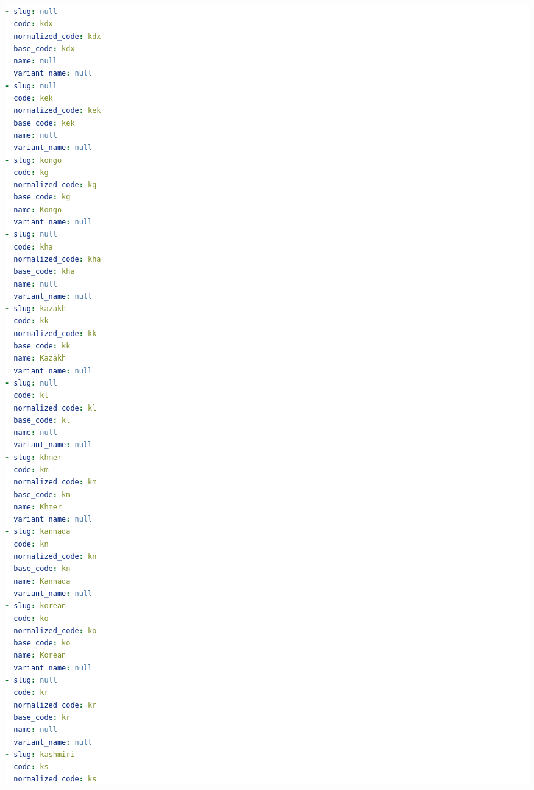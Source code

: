 ```yaml
- slug: null
  code: kdx
  normalized_code: kdx
  base_code: kdx
  name: null
  variant_name: null
- slug: null
  code: kek
  normalized_code: kek
  base_code: kek
  name: null
  variant_name: null
- slug: kongo
  code: kg
  normalized_code: kg
  base_code: kg
  name: Kongo
  variant_name: null
- slug: null
  code: kha
  normalized_code: kha
  base_code: kha
  name: null
  variant_name: null
- slug: kazakh
  code: kk
  normalized_code: kk
  base_code: kk
  name: Kazakh
  variant_name: null
- slug: null
  code: kl
  normalized_code: kl
  base_code: kl
  name: null
  variant_name: null
- slug: khmer
  code: km
  normalized_code: km
  base_code: km
  name: Khmer
  variant_name: null
- slug: kannada
  code: kn
  normalized_code: kn
  base_code: kn
  name: Kannada
  variant_name: null
- slug: korean
  code: ko
  normalized_code: ko
  base_code: ko
  name: Korean
  variant_name: null
- slug: null
  code: kr
  normalized_code: kr
  base_code: kr
  name: null
  variant_name: null
- slug: kashmiri
  code: ks
  normalized_code: ks
```